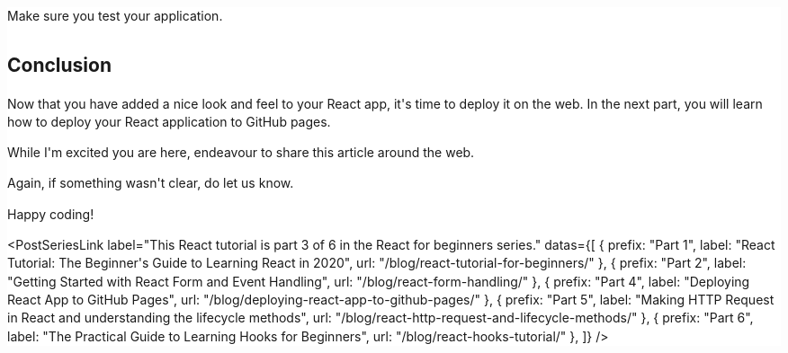 Make sure you test your application.

## Conclusion

Now that you have added a nice look and feel to your React app, it's time to deploy it on the web. In the next part, you will learn how to deploy your React application to GitHub pages.

While I'm excited you are here, endeavour to share this article around the web.

Again, if something wasn't clear, do let us know.

Happy coding!

<PostSeriesLink
label="This React tutorial is part 3 of 6 in the React for beginners series."
datas={[
{
prefix: "Part 1",
label: "React Tutorial: The Beginner's Guide to Learning React in 2020",
url: "/blog/react-tutorial-for-beginners/"
},
{
prefix: "Part 2",
label: "Getting Started with React Form and Event Handling",
url: "/blog/react-form-handling/"
},
{
prefix: "Part 4",
label: "Deploying React App to GitHub Pages",
url: "/blog/deploying-react-app-to-github-pages/"
},
{
prefix: "Part 5",
label: "Making HTTP Request in React and understanding the lifecycle methods",
url: "/blog/react-http-request-and-lifecycle-methods/"
},
{
prefix: "Part 6",
label: "The Practical Guide to Learning Hooks for Beginners",
url: "/blog/react-hooks-tutorial/"
},
]}
/>
